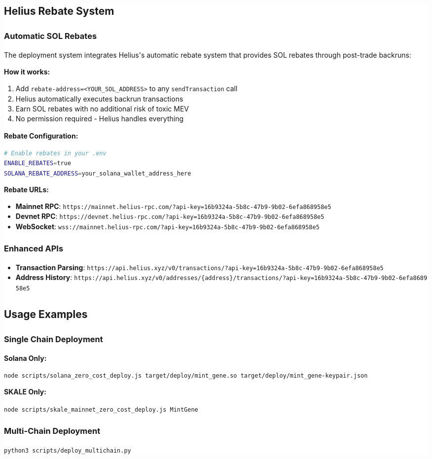 ## Helius Rebate System

### Automatic SOL Rebates

The deployment system integrates Helius's automatic rebate system that provides SOL rebates through post-trade backruns:

**How it works:**

1. Add `rebate-address=<YOUR_SOL_ADDRESS>` to any `sendTransaction` call
2. Helius automatically executes backrun transactions
3. Earn SOL rebates with no additional risk of toxic MEV
4. No permission required - Helius handles everything

**Rebate Configuration:**

```bash
# Enable rebates in your .env
ENABLE_REBATES=true
SOLANA_REBATE_ADDRESS=your_solana_wallet_address_here
```

**Rebate URLs:**

- **Mainnet RPC**: `https://mainnet.helius-rpc.com/?api-key=16b9324a-5b8c-47b9-9b02-6efa868958e5`
- **Devnet RPC**: `https://devnet.helius-rpc.com/?api-key=16b9324a-5b8c-47b9-9b02-6efa868958e5`
- **WebSocket**: `wss://mainnet.helius-rpc.com/?api-key=16b9324a-5b8c-47b9-9b02-6efa868958e5`

### Enhanced APIs

- **Transaction Parsing**: `https://api.helius.xyz/v0/transactions/?api-key=16b9324a-5b8c-47b9-9b02-6efa868958e5`
- **Address History**: `https://api.helius.xyz/v0/addresses/{address}/transactions/?api-key=16b9324a-5b8c-47b9-9b02-6efa868958e5`

## Usage Examples

### Single Chain Deployment

**Solana Only:**

```bash
node scripts/solana_zero_cost_deploy.js target/deploy/mint_gene.so target/deploy/mint_gene-keypair.json
```

**SKALE Only:**

```bash
node scripts/skale_mainnet_zero_cost_deploy.js MintGene
```

### Multi-Chain Deployment

```bash
python3 scripts/deploy_multichain.py
```
